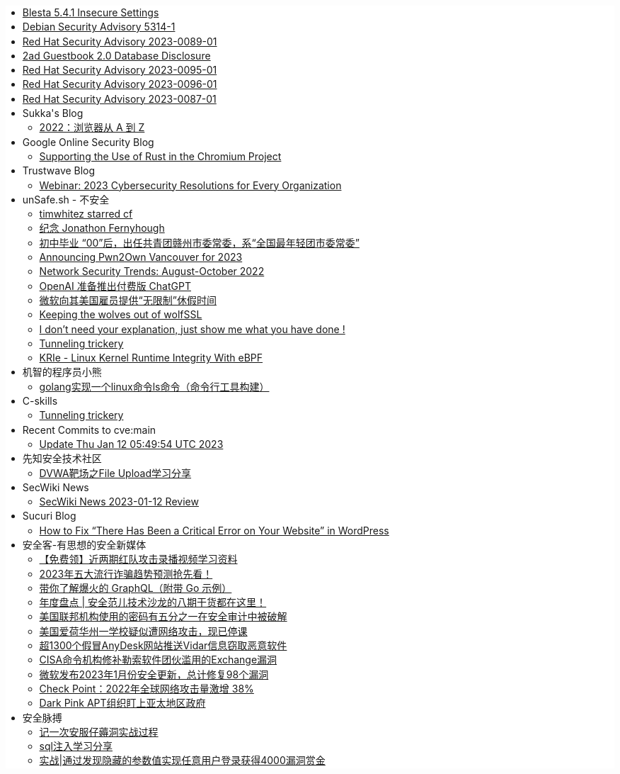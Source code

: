   - [Blesta 5.4.1 Insecure Settings](https://packetstormsecurity.com/files/170480/blesta541-insecure.txt)
  - [Debian Security Advisory 5314-1](https://packetstormsecurity.com/files/170479/dsa-5314-1.txt)
  - [Red Hat Security Advisory 2023-0089-01](https://packetstormsecurity.com/files/170478/RHSA-2023-0089-01.txt)
  - [2ad Guestbook 2.0 Database Disclosure](https://packetstormsecurity.com/files/170477/2adgb20-disclose.txt)
  - [Red Hat Security Advisory 2023-0095-01](https://packetstormsecurity.com/files/170476/RHSA-2023-0095-01.txt)
  - [Red Hat Security Advisory 2023-0096-01](https://packetstormsecurity.com/files/170475/RHSA-2023-0096-01.txt)
  - [Red Hat Security Advisory 2023-0087-01](https://packetstormsecurity.com/files/170474/RHSA-2023-0087-01.txt)
- Sukka's Blog
  - [2022：浏览器从 A 到 Z](https://blog.skk.moe/post/2022-browser-from-a-to-z/)
- Google Online Security Blog
  - [Supporting the Use of Rust in the Chromium Project](http://security.googleblog.com/2023/01/supporting-use-of-rust-in-chromium.html)
- Trustwave Blog
  - [Webinar: 2023 Cybersecurity Resolutions for Every Organization](https://www.trustwave.com/en-us/resources/blogs/trustwave-blog/webinar-2023-cybersecurity-resolutions-for-every-organization/)
- unSafe.sh - 不安全
  - [timwhitez starred cf](https://buaq.net/go-145275.html)
  - [纪念 Jonathon Fernyhough](https://buaq.net/go-145274.html)
  - [初中毕业 “00”后，出任共青团赣州市委常委，系“全国最年轻团市委常委”](https://buaq.net/go-145269.html)
  - [Announcing Pwn2Own Vancouver for 2023](https://buaq.net/go-145273.html)
  - [Network Security Trends: August-October 2022](https://buaq.net/go-145276.html)
  - [OpenAI 准备推出付费版 ChatGPT](https://buaq.net/go-145266.html)
  - [微软向其美国雇员提供“无限制”休假时间](https://buaq.net/go-145267.html)
  - [Keeping the wolves out of wolfSSL](https://buaq.net/go-145272.html)
  - [I don’t need your explanation, just show me what you have done !](https://buaq.net/go-145259.html)
  - [Tunneling trickery](https://buaq.net/go-145258.html)
  - [KRIe - Linux Kernel Runtime Integrity With eBPF](https://buaq.net/go-145260.html)
- 机智的程序员小熊
  - [golang实现一个linux命令ls命令（命令行工具构建）](https://coding3min.com/2189.html)
- C-skills
  - [Tunneling trickery](https://c-skills.blogspot.com/2023/01/tunneling-trickery.html)
- Recent Commits to cve:main
  - [Update Thu Jan 12 05:49:54 UTC 2023](https://github.com/trickest/cve/commit/f9c59cf529d9b7059301c6b4880a9fec0605e85a)
- 先知安全技术社区
  - [DVWA靶场之File Upload学习分享](https://xz.aliyun.com/t/12031)
- SecWiki News
  - [SecWiki News 2023-01-12 Review](http://www.sec-wiki.com/?2023-01-12)
- Sucuri Blog
  - [How to Fix “There Has Been a Critical Error on Your Website” in WordPress](https://blog.sucuri.net/2023/01/how-to-fix-there-has-been-a-critical-error-on-your-website-in-wordpress.html)
- 安全客-有思想的安全新媒体
  - [【免费领】近两期红队攻击录播视频学习资料](https://www.anquanke.com/post/id/283888)
  - [2023年五大流行诈骗趋势预测抢先看！](https://www.anquanke.com/post/id/285398)
  - [带你了解爆火的 GraphQL（附带 Go 示例）](https://www.anquanke.com/post/id/285397)
  - [年度盘点 | 安全范儿技术沙龙的八期干货都在这里！](https://www.anquanke.com/post/id/285399)
  - [美国联邦机构使用的密码有五分之一在安全审计中被破解](https://www.anquanke.com/post/id/285425)
  - [美国爱荷华州一学校疑似遭网络攻击，现已停课](https://www.anquanke.com/post/id/285420)
  - [超1300个假冒AnyDesk网站推送Vidar信息窃取恶意软件](https://www.anquanke.com/post/id/285414)
  - [CISA命令机构修补勒索软件团伙滥用的Exchange漏洞](https://www.anquanke.com/post/id/285406)
  - [微软发布2023年1月份安全更新，总计修复98个漏洞](https://www.anquanke.com/post/id/285400)
  - [Check Point：2022年全球网络攻击量激增 38%](https://www.anquanke.com/post/id/285394)
  - [Dark Pink APT组织盯上亚太地区政府](https://www.anquanke.com/post/id/285403)
- 安全脉搏
  - [记一次安服仔薅洞实战过程](https://www.secpulse.com/archives/194921.html)
  - [sql注入学习分享](https://www.secpulse.com/archives/194877.html)
  - [实战|通过发现隐藏的参数值实现任意用户登录获得4000漏洞赏金](https://www.secpulse.com/archives/194866.html)